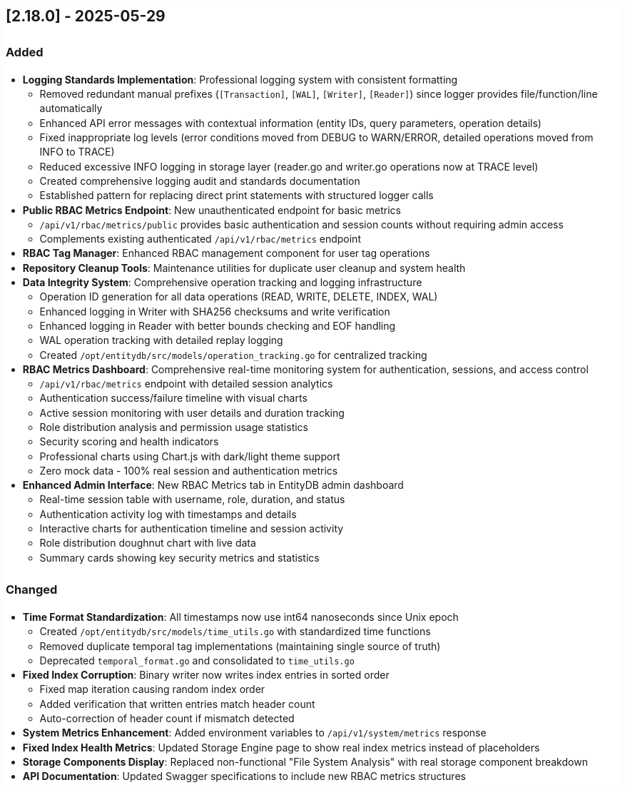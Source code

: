 ## [2.18.0] - 2025-05-29

### Added
- **Logging Standards Implementation**: Professional logging system with consistent formatting
  - Removed redundant manual prefixes (`[Transaction]`, `[WAL]`, `[Writer]`, `[Reader]`) since logger provides file/function/line automatically
  - Enhanced API error messages with contextual information (entity IDs, query parameters, operation details)
  - Fixed inappropriate log levels (error conditions moved from DEBUG to WARN/ERROR, detailed operations moved from INFO to TRACE)
  - Reduced excessive INFO logging in storage layer (reader.go and writer.go operations now at TRACE level)
  - Created comprehensive logging audit and standards documentation  
  - Established pattern for replacing direct print statements with structured logger calls
- **Public RBAC Metrics Endpoint**: New unauthenticated endpoint for basic metrics
  - `/api/v1/rbac/metrics/public` provides basic authentication and session counts without requiring admin access
  - Complements existing authenticated `/api/v1/rbac/metrics` endpoint
- **RBAC Tag Manager**: Enhanced RBAC management component for user tag operations
- **Repository Cleanup Tools**: Maintenance utilities for duplicate user cleanup and system health
- **Data Integrity System**: Comprehensive operation tracking and logging infrastructure
  - Operation ID generation for all data operations (READ, WRITE, DELETE, INDEX, WAL)
  - Enhanced logging in Writer with SHA256 checksums and write verification
  - Enhanced logging in Reader with better bounds checking and EOF handling
  - WAL operation tracking with detailed replay logging
  - Created `/opt/entitydb/src/models/operation_tracking.go` for centralized tracking
- **RBAC Metrics Dashboard**: Comprehensive real-time monitoring system for authentication, sessions, and access control
  - `/api/v1/rbac/metrics` endpoint with detailed session analytics
  - Authentication success/failure timeline with visual charts
  - Active session monitoring with user details and duration tracking
  - Role distribution analysis and permission usage statistics
  - Security scoring and health indicators
  - Professional charts using Chart.js with dark/light theme support
  - Zero mock data - 100% real session and authentication metrics
- **Enhanced Admin Interface**: New RBAC Metrics tab in EntityDB admin dashboard
  - Real-time session table with username, role, duration, and status
  - Authentication activity log with timestamps and details
  - Interactive charts for authentication timeline and session activity
  - Role distribution doughnut chart with live data
  - Summary cards showing key security metrics and statistics

### Changed
- **Time Format Standardization**: All timestamps now use int64 nanoseconds since Unix epoch
  - Created `/opt/entitydb/src/models/time_utils.go` with standardized time functions
  - Removed duplicate temporal tag implementations (maintaining single source of truth)
  - Deprecated `temporal_format.go` and consolidated to `time_utils.go`
- **Fixed Index Corruption**: Binary writer now writes index entries in sorted order
  - Fixed map iteration causing random index order
  - Added verification that written entries match header count
  - Auto-correction of header count if mismatch detected
- **System Metrics Enhancement**: Added environment variables to `/api/v1/system/metrics` response
- **Fixed Index Health Metrics**: Updated Storage Engine page to show real index metrics instead of placeholders
- **Storage Components Display**: Replaced non-functional "File System Analysis" with real storage component breakdown
- **API Documentation**: Updated Swagger specifications to include new RBAC metrics structures


[Unreleased]: https://git.home.arpa/itdlabs/entitydb/compare/v2.13.1...HEAD
[v2.13.1]: https://git.home.arpa/itdlabs/entitydb/compare/v2.13.0...v2.13.1
[v2.13.0]: https://git.home.arpa/itdlabs/entitydb/compare/v2.12.0...v2.13.0
[v2.12.0]: https://git.home.arpa/itdlabs/entitydb/compare/v2.11.1...v2.12.0
[v2.11.1]: https://git.home.arpa/itdlabs/entitydb/compare/v2.11.0...v2.11.1
[v2.11.0]: https://git.home.arpa/itdlabs/entitydb/compare/v2.10.0...v2.11.0
[v2.10.0]: https://git.home.arpa/itdlabs/entitydb/compare/v2.9.0...v2.10.0
[v2.9.0]: https://git.home.arpa/itdlabs/entitydb/compare/v2.8.0...v2.9.0
[v2.8.0]: https://git.home.arpa/itdlabs/entitydb/compare/v2.7.1...v2.8.0
[v2.7.1]: https://git.home.arpa/itdlabs/entitydb/compare/v2.7.0...v2.7.1
[v2.7.0]: https://git.home.arpa/itdlabs/entitydb/compare/v2.6.0...v2.7.0
[v2.6.0]: https://git.home.arpa/itdlabs/entitydb/compare/v2.5.0...v2.6.0
[v2.5.0]: https://git.home.arpa/itdlabs/entitydb/compare/v0.3.0...v2.5.0
[0.3.0]: https://git.home.arpa/itdlabs/entitydb/compare/v0.2.0...v0.3.0
[0.2.0]: https://git.home.arpa/itdlabs/entitydb/compare/v0.1.0...v0.2.0
[0.1.0]: https://git.home.arpa/itdlabs/entitydb/releases/tag/v0.1.0